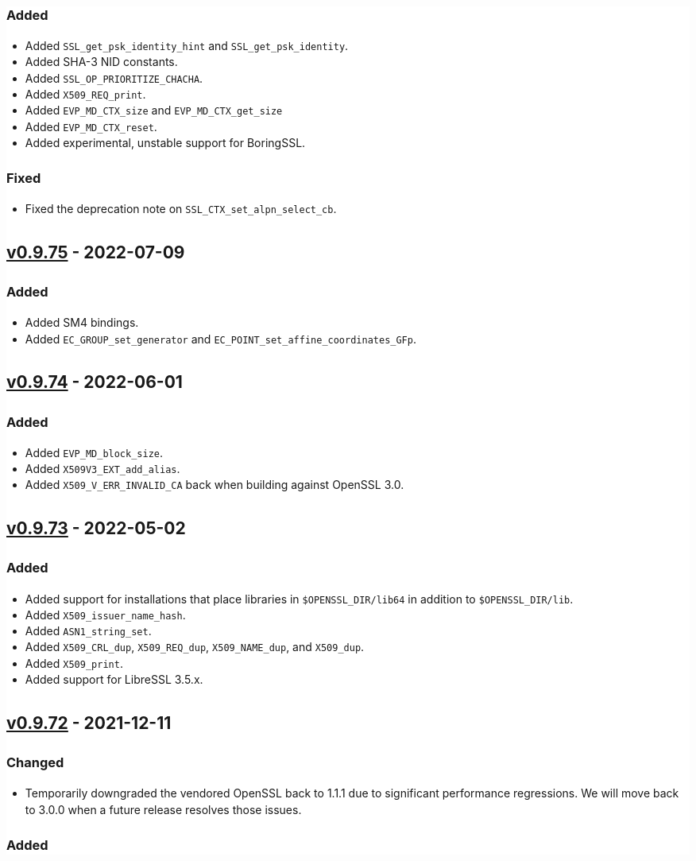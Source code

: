 ### Added

* Added `SSL_get_psk_identity_hint` and `SSL_get_psk_identity`.
* Added SHA-3 NID constants.
* Added `SSL_OP_PRIORITIZE_CHACHA`.
* Added `X509_REQ_print`.
* Added `EVP_MD_CTX_size` and `EVP_MD_CTX_get_size`
* Added `EVP_MD_CTX_reset`.
* Added experimental, unstable support for BoringSSL.

### Fixed

* Fixed the deprecation note on `SSL_CTX_set_alpn_select_cb`.

## [v0.9.75] - 2022-07-09

### Added

* Added SM4 bindings.
* Added `EC_GROUP_set_generator` and `EC_POINT_set_affine_coordinates_GFp`.

## [v0.9.74] - 2022-06-01

### Added

* Added `EVP_MD_block_size`.
* Added `X509V3_EXT_add_alias`.
* Added `X509_V_ERR_INVALID_CA` back when building against OpenSSL 3.0.

## [v0.9.73] - 2022-05-02

### Added

* Added support for installations that place libraries in `$OPENSSL_DIR/lib64` in addition to `$OPENSSL_DIR/lib`.
* Added `X509_issuer_name_hash`.
* Added `ASN1_string_set`.
* Added `X509_CRL_dup`, `X509_REQ_dup`, `X509_NAME_dup`, and `X509_dup`.
* Added `X509_print`.
* Added support for LibreSSL 3.5.x.

## [v0.9.72] - 2021-12-11

### Changed

* Temporarily downgraded the vendored OpenSSL back to 1.1.1 due to significant performance regressions. We will move
    back to 3.0.0 when a future release resolves those issues.

### Added


[Unreleased]: https://github.com/sfackler/rust-openssl/compare/openssl-sys-v0.9.89..master
[v0.9.89]: https://github.com/sfackler/rust-openssl/compare/openssl-sys-v0.9.88...openssl-sys-v0.9.89
[v0.9.88]: https://github.com/sfackler/rust-openssl/compare/openssl-sys-v0.9.87...openssl-sys-v0.9.88
[v0.9.87]: https://github.com/sfackler/rust-openssl/compare/openssl-sys-v0.9.86...openssl-sys-v0.9.87
[v0.9.86]: https://github.com/sfackler/rust-openssl/compare/openssl-sys-v0.9.85...openssl-sys-v0.9.86
[v0.9.85]: https://github.com/sfackler/rust-openssl/compare/openssl-sys-v0.9.84...openssl-sys-v0.9.85
[v0.9.84]: https://github.com/sfackler/rust-openssl/compare/openssl-sys-v0.9.83...openssl-sys-v0.9.84
[v0.9.83]: https://github.com/sfackler/rust-openssl/compare/openssl-sys-v0.9.82...openssl-sys-v0.9.83
[v0.9.82]: https://github.com/sfackler/rust-openssl/compare/openssl-sys-v0.9.81...openssl-sys-v0.9.82
[v0.9.81]: https://github.com/sfackler/rust-openssl/compare/openssl-sys-v0.9.80...openssl-sys-v0.9.81
[v0.9.80]: https://github.com/sfackler/rust-openssl/compare/openssl-sys-v0.9.79...openssl-sys-v0.9.80
[v0.9.79]: https://github.com/sfackler/rust-openssl/compare/openssl-sys-v0.9.78...openssl-sys-v0.9.79
[v0.9.78]: https://github.com/sfackler/rust-openssl/compare/openssl-sys-v0.9.77...openssl-sys-v0.9.78
[v0.9.77]: https://github.com/sfackler/rust-openssl/compare/openssl-sys-v0.9.76...openssl-sys-v0.9.77
[v0.9.76]: https://github.com/sfackler/rust-openssl/compare/openssl-sys-v0.9.75...openssl-sys-v0.9.76
[v0.9.75]: https://github.com/sfackler/rust-openssl/compare/openssl-sys-v0.9.74...openssl-sys-v0.9.75
[v0.9.74]: https://github.com/sfackler/rust-openssl/compare/openssl-sys-v0.9.73...openssl-sys-v0.9.74
[v0.9.73]: https://github.com/sfackler/rust-openssl/compare/openssl-sys-v0.9.72...openssl-sys-v0.9.73
[v0.9.72]: https://github.com/sfackler/rust-openssl/compare/openssl-sys-v0.9.71...openssl-sys-v0.9.72
[v0.9.71]: https://github.com/sfackler/rust-openssl/compare/openssl-sys-v0.9.70...openssl-sys-v0.9.71
[v0.9.70]: https://github.com/sfackler/rust-openssl/compare/openssl-sys-v0.9.69...openssl-sys-v0.9.70
[v0.9.69]: https://github.com/sfackler/rust-openssl/compare/openssl-sys-v0.9.68...openssl-sys-v0.9.69
[v0.9.68]: https://github.com/sfackler/rust-openssl/compare/openssl-sys-v0.9.67...openssl-sys-v0.9.68
[v0.9.67]: https://github.com/sfackler/rust-openssl/compare/openssl-sys-v0.9.66...openssl-sys-v0.9.67
[v0.9.66]: https://github.com/sfackler/rust-openssl/compare/openssl-sys-v0.9.65...openssl-sys-v0.9.66
[v0.9.65]: https://github.com/sfackler/rust-openssl/compare/openssl-sys-v0.9.64...openssl-sys-v0.9.65
[v0.9.64]: https://github.com/sfackler/rust-openssl/compare/openssl-sys-v0.9.63...openssl-sys-v0.9.64
[v0.9.63]: https://github.com/sfackler/rust-openssl/compare/openssl-sys-v0.9.62...openssl-sys-v0.9.63
[v0.9.62]: https://github.com/sfackler/rust-openssl/compare/openssl-sys-v0.9.61...openssl-sys-v0.9.62
[v0.9.61]: https://github.com/sfackler/rust-openssl/compare/openssl-sys-v0.9.60...openssl-sys-v0.9.61
[v0.9.60]: https://github.com/sfackler/rust-openssl/compare/openssl-sys-v0.9.59...openssl-sys-v0.9.60
[v0.9.59]: https://github.com/sfackler/rust-openssl/compare/openssl-sys-v0.9.58...openssl-sys-v0.9.59
[v0.9.58]: https://github.com/sfackler/rust-openssl/compare/openssl-sys-v0.9.57...openssl-sys-v0.9.58
[v0.9.57]: https://github.com/sfackler/rust-openssl/compare/openssl-sys-v0.9.56...openssl-sys-v0.9.57
[v0.9.56]: https://github.com/sfackler/rust-openssl/compare/openssl-sys-v0.9.55...openssl-sys-v0.9.56
[v0.9.55]: https://github.com/sfackler/rust-openssl/compare/openssl-sys-v0.9.54...openssl-sys-v0.9.55
[v0.9.54]: https://github.com/sfackler/rust-openssl/compare/openssl-sys-v0.9.53...openssl-sys-v0.9.54
[v0.9.53]: https://github.com/sfackler/rust-openssl/compare/openssl-sys-v0.9.52...openssl-sys-v0.9.53
[v0.9.52]: https://github.com/sfackler/rust-openssl/compare/openssl-sys-v0.9.51...openssl-sys-v0.9.52
[v0.9.51]: https://github.com/sfackler/rust-openssl/compare/openssl-sys-v0.9.50...openssl-sys-v0.9.51
[v0.9.50]: https://github.com/sfackler/rust-openssl/compare/openssl-sys-v0.9.49...openssl-sys-v0.9.50
[v0.9.49]: https://github.com/sfackler/rust-openssl/compare/openssl-sys-v0.9.48...openssl-sys-v0.9.49
[v0.9.48]: https://github.com/sfackler/rust-openssl/compare/openssl-sys-v0.9.47...openssl-sys-v0.9.48
[v0.9.47]: https://github.com/sfackler/rust-openssl/compare/openssl-sys-v0.9.46...openssl-sys-v0.9.47
[v0.9.46]: https://github.com/sfackler/rust-openssl/compare/openssl-sys-v0.9.45...openssl-sys-v0.9.46
[v0.9.45]: https://github.com/sfackler/rust-openssl/compare/openssl-sys-v0.9.44...openssl-sys-v0.9.45
[v0.9.44]: https://github.com/sfackler/rust-openssl/compare/openssl-sys-v0.9.43...openssl-sys-v0.9.44
[v0.9.43]: https://github.com/sfackler/rust-openssl/compare/openssl-sys-v0.9.42...openssl-sys-v0.9.43